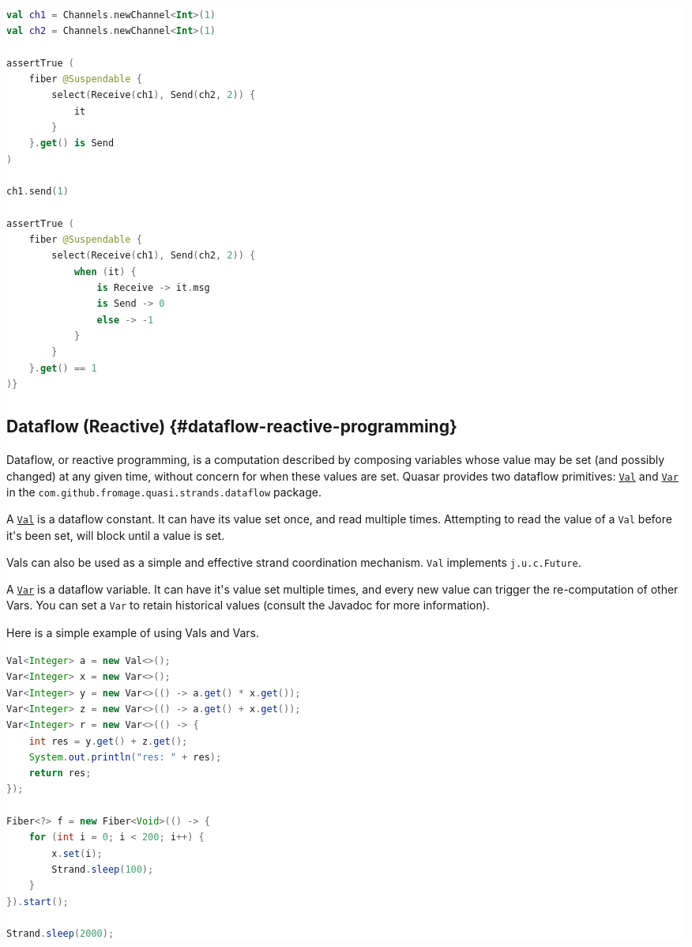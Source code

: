 ~~~ kotlin
val ch1 = Channels.newChannel<Int>(1)
val ch2 = Channels.newChannel<Int>(1)

assertTrue (
    fiber @Suspendable {
        select(Receive(ch1), Send(ch2, 2)) {
            it
        }
    }.get() is Send
)

ch1.send(1)

assertTrue (
    fiber @Suspendable {
        select(Receive(ch1), Send(ch2, 2)) {
            when (it) {
                is Receive -> it.msg
                is Send -> 0
                else -> -1
            }
        }
    }.get() == 1
)}
~~~

## Dataflow (Reactive) {#dataflow-reactive-programming}

Dataflow, or reactive programming, is a computation described by composing variables whose value may be set (and possibly changed) at any given time, without concern for when these values are set. Quasar provides two dataflow primitives: [`Val`]({{javadoc}}/strands/dataflow/Val.html) and [`Var`]({{javadoc}}/strands/dataflow/Var.html) in the `com.github.fromage.quasi.strands.dataflow` package.

A [`Val`]({{javadoc}}/strands/dataflow/Val.html) is a dataflow constant. It can have its value set once, and read multiple times. Attempting to read the value of a `Val` before it's been set, will block until a value is set.

Vals can also be used as a simple and effective strand coordination mechanism. `Val` implements `j.u.c.Future`.

A [`Var`]({{javadoc}}/strands/dataflow/Var.html) is a dataflow variable. It can have it's value set multiple times, and every new value can trigger the re-computation of other Vars. You can set a `Var` to retain historical values (consult the Javadoc for more information).

Here is a simple example of using Vals and Vars.

~~~ java
Val<Integer> a = new Val<>();
Var<Integer> x = new Var<>();
Var<Integer> y = new Var<>(() -> a.get() * x.get());
Var<Integer> z = new Var<>(() -> a.get() + x.get());
Var<Integer> r = new Var<>(() -> {
    int res = y.get() + z.get();
    System.out.println("res: " + res);
    return res;
});

Fiber<?> f = new Fiber<Void>(() -> {
    for (int i = 0; i < 200; i++) {
        x.set(i);
        Strand.sleep(100);
    }
}).start();

Strand.sleep(2000);
~~~
